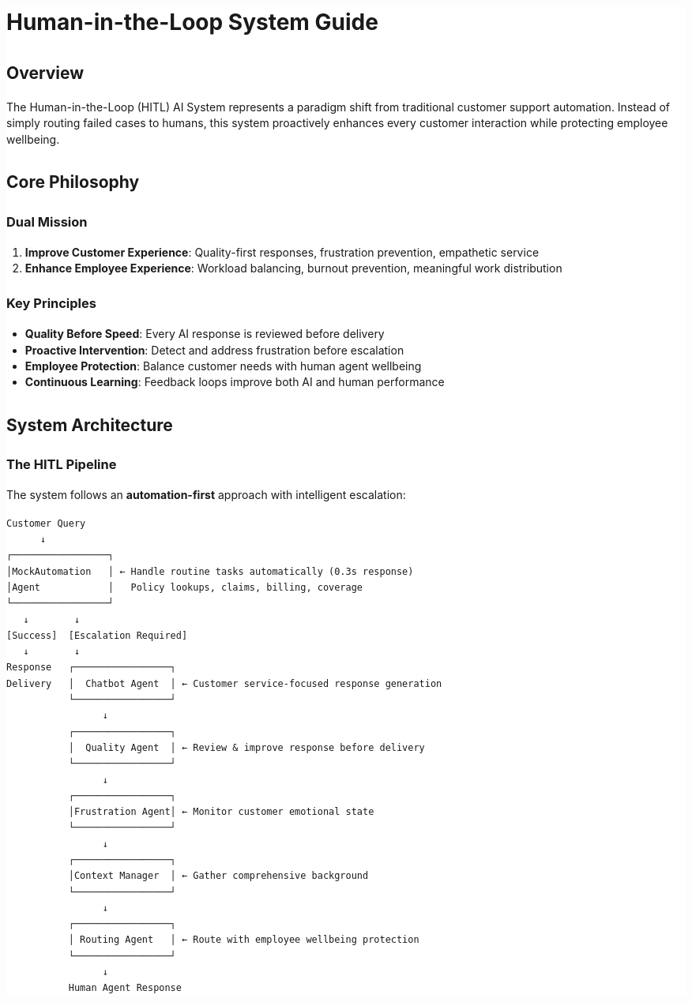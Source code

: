 # Human-in-the-Loop System Guide

## Overview

The Human-in-the-Loop (HITL) AI System represents a paradigm shift from traditional customer support automation. Instead of simply routing failed cases to humans, this system proactively enhances every customer interaction while protecting employee wellbeing.

## Core Philosophy

### Dual Mission
1. **Improve Customer Experience**: Quality-first responses, frustration prevention, empathetic service
2. **Enhance Employee Experience**: Workload balancing, burnout prevention, meaningful work distribution

### Key Principles
- **Quality Before Speed**: Every AI response is reviewed before delivery
- **Proactive Intervention**: Detect and address frustration before escalation
- **Employee Protection**: Balance customer needs with human agent wellbeing
- **Continuous Learning**: Feedback loops improve both AI and human performance

## System Architecture

### The HITL Pipeline

The system follows an **automation-first** approach with intelligent escalation:

```
Customer Query
      ↓
┌─────────────────┐
│MockAutomation   │ ← Handle routine tasks automatically (0.3s response)
│Agent            │   Policy lookups, claims, billing, coverage
└─────────────────┘
   ↓        ↓
[Success]  [Escalation Required]
   ↓        ↓
Response   ┌─────────────────┐
Delivery   │  Chatbot Agent  │ ← Customer service-focused response generation
           └─────────────────┘
                 ↓
           ┌─────────────────┐
           │  Quality Agent  │ ← Review & improve response before delivery
           └─────────────────┘
                 ↓
           ┌─────────────────┐
           │Frustration Agent│ ← Monitor customer emotional state
           └─────────────────┘
                 ↓
           ┌─────────────────┐
           │Context Manager  │ ← Gather comprehensive background
           └─────────────────┘
                 ↓
           ┌─────────────────┐
           │ Routing Agent   │ ← Route with employee wellbeing protection
           └─────────────────┘
                 ↓
           Human Agent Response
```
